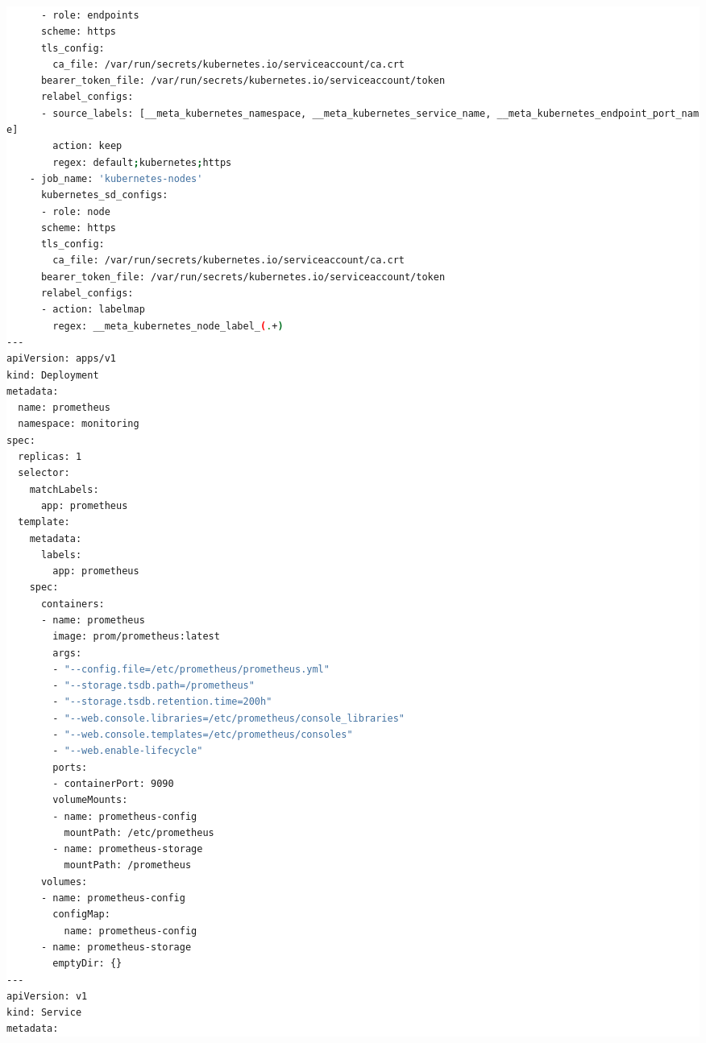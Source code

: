 ```bash
      - role: endpoints
      scheme: https
      tls_config:
        ca_file: /var/run/secrets/kubernetes.io/serviceaccount/ca.crt
      bearer_token_file: /var/run/secrets/kubernetes.io/serviceaccount/token
      relabel_configs:
      - source_labels: [__meta_kubernetes_namespace, __meta_kubernetes_service_name, __meta_kubernetes_endpoint_port_name]
        action: keep
        regex: default;kubernetes;https
    - job_name: 'kubernetes-nodes'
      kubernetes_sd_configs:
      - role: node
      scheme: https
      tls_config:
        ca_file: /var/run/secrets/kubernetes.io/serviceaccount/ca.crt
      bearer_token_file: /var/run/secrets/kubernetes.io/serviceaccount/token
      relabel_configs:
      - action: labelmap
        regex: __meta_kubernetes_node_label_(.+)
---
apiVersion: apps/v1
kind: Deployment
metadata:
  name: prometheus
  namespace: monitoring
spec:
  replicas: 1
  selector:
    matchLabels:
      app: prometheus
  template:
    metadata:
      labels:
        app: prometheus
    spec:
      containers:
      - name: prometheus
        image: prom/prometheus:latest
        args:
        - "--config.file=/etc/prometheus/prometheus.yml"
        - "--storage.tsdb.path=/prometheus"
        - "--storage.tsdb.retention.time=200h"
        - "--web.console.libraries=/etc/prometheus/console_libraries"
        - "--web.console.templates=/etc/prometheus/consoles"
        - "--web.enable-lifecycle"
        ports:
        - containerPort: 9090
        volumeMounts:
        - name: prometheus-config
          mountPath: /etc/prometheus
        - name: prometheus-storage
          mountPath: /prometheus
      volumes:
      - name: prometheus-config
        configMap:
          name: prometheus-config
      - name: prometheus-storage
        emptyDir: {}
---
apiVersion: v1
kind: Service
metadata:
```